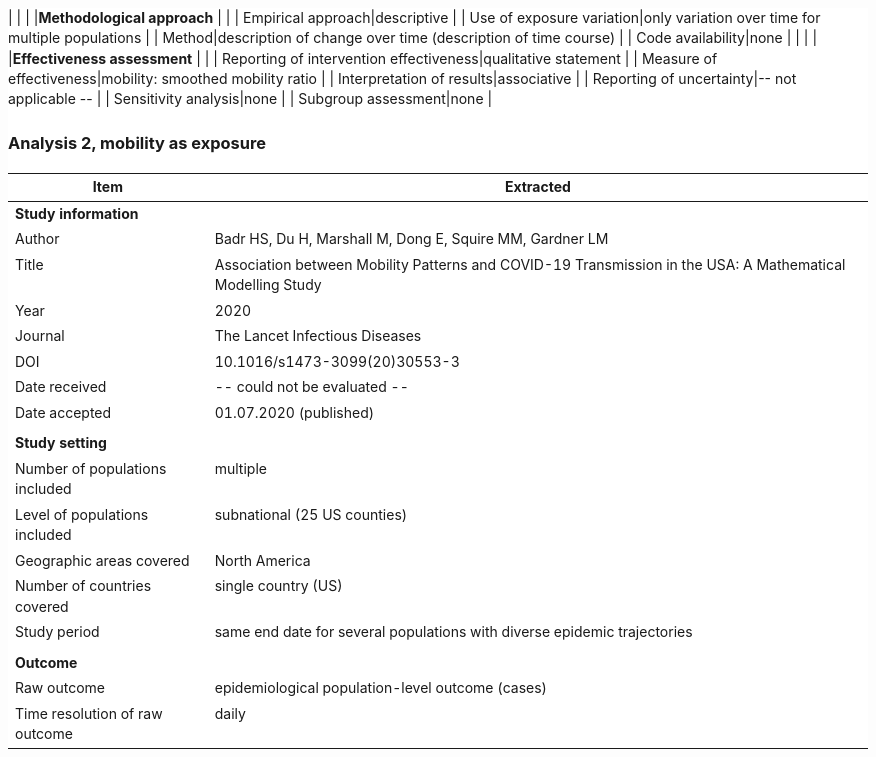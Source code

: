 | | |
|**Methodological approach** | | 
| Empirical approach|descriptive |
| Use of exposure variation|only variation over time for multiple populations |
| Method|description of change over time (description of time course) |
| Code availability|none |
| | |
|**Effectiveness assessment** | | 
| Reporting of intervention effectiveness|qualitative statement |
| Measure of effectiveness|mobility: smoothed mobility ratio |
| Interpretation of results|associative |
| Reporting of uncertainty|-- not applicable -- |
| Sensitivity analysis|none |
| Subgroup assessment|none |




### Analysis 2, mobility as exposure

| Item | Extracted |
|----|----|
|**Study information** | | 
| Author|Badr HS, Du H, Marshall M, Dong E, Squire MM, Gardner LM |
| Title|Association between Mobility Patterns and COVID-19 Transmission in the USA: A Mathematical Modelling Study |
| Year|2020 |
| Journal|The Lancet Infectious Diseases |
| DOI|10.1016/s1473-3099(20)30553-3 |
| Date received|-- could not be evaluated -- |
| Date accepted|01.07.2020 (published) |
| | |
|**Study setting** | | 
| Number of populations included|multiple |
| Level of populations included|subnational (25 US counties) |
| Geographic areas covered|North America |
| Number of countries covered|single country (US) |
| Study period|same end date for several populations with diverse epidemic trajectories |
| | |
|**Outcome** | | 
| Raw outcome|epidemiological population-level outcome (cases) |
| Time resolution of raw outcome|daily |